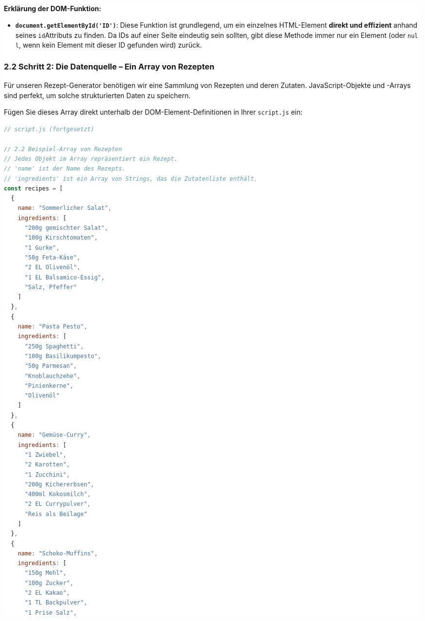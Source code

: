 
**Erklärung der DOM-Funktion:**

- **`document.getElementById('ID')`**: Diese Funktion ist grundlegend, um ein einzelnes HTML-Element **direkt und effizient** anhand seines `id`Attributs zu finden. Da IDs auf einer Seite eindeutig sein sollten, gibt diese Methode immer nur ein Element (oder `null`, wenn kein Element mit dieser ID gefunden wird) zurück.

### 2.2 Schritt 2: Die Datenquelle – Ein Array von Rezepten

Für unseren Rezept-Generator benötigen wir eine Sammlung von Rezepten und deren Zutaten. JavaScript-Objekte und -Arrays sind perfekt, um solche strukturierten Daten zu speichern.

Fügen Sie dieses Array direkt unterhalb der DOM-Element-Definitionen in Ihrer `script.js` ein:

```jsx
// script.js (fortgesetzt)

// 2.2 Beispiel-Array von Rezepten
// Jedes Objekt im Array repräsentiert ein Rezept.
// 'name' ist der Name des Rezepts.
// 'ingredients' ist ein Array von Strings, das die Zutatenliste enthält.
const recipes = [
  {
    name: "Sommerlicher Salat",
    ingredients: [
      "200g gemischter Salat",
      "100g Kirschtomaten",
      "1 Gurke",
      "50g Feta-Käse",
      "2 EL Olivenöl",
      "1 EL Balsamico-Essig",
      "Salz, Pfeffer"
    ]
  },
  {
    name: "Pasta Pesto",
    ingredients: [
      "250g Spaghetti",
      "100g Basilikumpesto",
      "50g Parmesan",
      "Knoblauchzehe",
      "Pinienkerne",
      "Olivenöl"
    ]
  },
  {
    name: "Gemüse-Curry",
    ingredients: [
      "1 Zwiebel",
      "2 Karotten",
      "1 Zucchini",
      "200g Kichererbsen",
      "400ml Kokosmilch",
      "2 EL Currypulver",
      "Reis als Beilage"
    ]
  },
  {
    name: "Schoko-Muffins",
    ingredients: [
      "150g Mehl",
      "100g Zucker",
      "2 EL Kakao",
      "1 TL Backpulver",
      "1 Prise Salz",
```